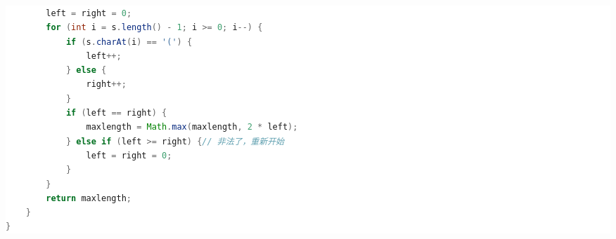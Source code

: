 ```java
        left = right = 0;
        for (int i = s.length() - 1; i >= 0; i--) {
            if (s.charAt(i) == '(') {
                left++;
            } else {
                right++;
            }
            if (left == right) {
                maxlength = Math.max(maxlength, 2 * left);
            } else if (left >= right) {// 非法了，重新开始
                left = right = 0;
            }
        }
        return maxlength;
    }
}
```